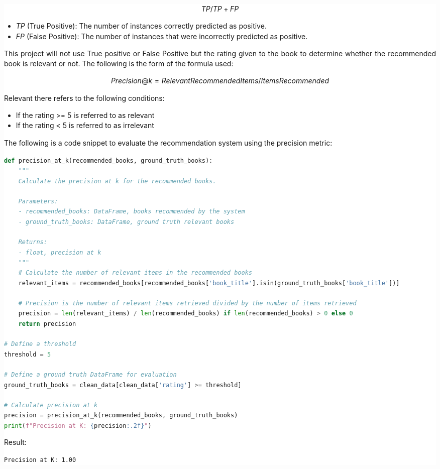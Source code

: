$$TP/TP+FP$$

- $TP$ (True Positive): The number of instances correctly predicted as positive.
- $FP$ (False Positive): The number of instances that were incorrectly predicted as positive.

<p align="justify">
This project will not use True positive or False Positive but the rating given to the book to determine whether the recommended book is relevant or not. The following is the form of the formula used:
</p>

$$Precision@k= Relevant Recommended Items/ItemsRecommended$$

Relevant there refers to the following conditions:
- If the rating >= 5 is referred to as relevant
- If the rating < 5 is referred to as irrelevant



The following is a code snippet to evaluate the recommendation system using the precision metric:

```python
def precision_at_k(recommended_books, ground_truth_books):
    """
    Calculate the precision at k for the recommended books.
    
    Parameters:
    - recommended_books: DataFrame, books recommended by the system
    - ground_truth_books: DataFrame, ground truth relevant books
    
    Returns:
    - float, precision at k
    """
    # Calculate the number of relevant items in the recommended books
    relevant_items = recommended_books[recommended_books['book_title'].isin(ground_truth_books['book_title'])]

    # Precision is the number of relevant items retrieved divided by the number of items retrieved
    precision = len(relevant_items) / len(recommended_books) if len(recommended_books) > 0 else 0
    return precision

# Define a threshold
threshold = 5

# Define a ground truth DataFrame for evaluation
ground_truth_books = clean_data[clean_data['rating'] >= threshold]

# Calculate precision at k
precision = precision_at_k(recommended_books, ground_truth_books)
print(f"Precision at K: {precision:.2f}")
```
Result:

```
Precision at K: 1.00
```
